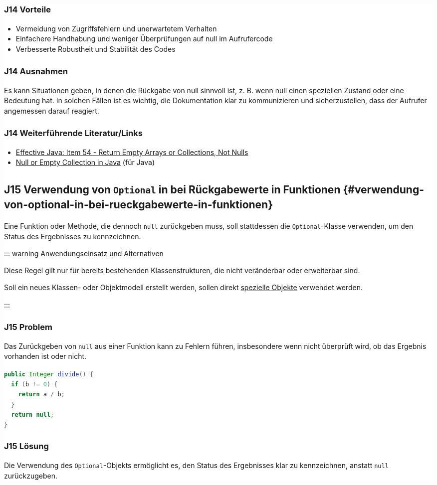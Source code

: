 ### J14 Vorteile

- Vermeidung von Zugriffsfehlern und unerwartetem Verhalten
- Einfachere Handhabung und weniger Überprüfungen auf null im Aufrufercode
- Verbesserte Robustheit und Stabilität des Codes

### J14 Ausnahmen

Es kann Situationen geben, in denen die Rückgabe von null sinnvoll ist, z. B. wenn null einen speziellen Zustand oder eine Bedeutung hat.
In solchen Fällen ist es wichtig, die Dokumentation klar zu kommunizieren und sicherzustellen, dass der Aufrufer angemessen darauf reagiert.

### J14 Weiterführende Literatur/Links

- [Effective Java: Item 54 - Return Empty Arrays or Collections, Not Nulls](https://www.amazon.com/dp/0321356683)
- [Null or Empty Collection in Java](https://www.baeldung.com/java-null-empty-collection) (für Java)

## J15 Verwendung von `Optional` in bei Rückgabewerte in Funktionen {#verwendung-von-optional-in-bei-rueckgabewerte-in-funktionen}

Eine Funktion oder Methode, die dennoch `null` zurückgeben muss, soll stattdessen die `Optional`-Klasse verwenden, um den Status des Ergebnisses zu kennzeichnen.

::: warning Anwendungseinsatz und Alternativen

Diese Regel gilt nur für bereits bestehenden Klassenstrukturen, die nicht veränderbar oder erweiterbar sind.

Soll ein neues Klassen- oder Objektmodell erstellt werden, sollen direkt [spezielle Objekte](index#verwende-spezielle-objekte-statt-spezielle-werte) verwendet werden.

:::

### J15 Problem

Das Zurückgeben von `null` aus einer Funktion kann zu Fehlern führen, insbesondere wenn nicht überprüft wird, ob das Ergebnis vorhanden ist oder nicht.

```java
public Integer divide() {
  if (b != 0) {
    return a / b;
  }
  return null;
}
```

### J15 Lösung

Die Verwendung des `Optional`-Objekts ermöglicht es, den Status des Ergebnisses klar zu kennzeichnen, anstatt `null` zurückzugeben.
